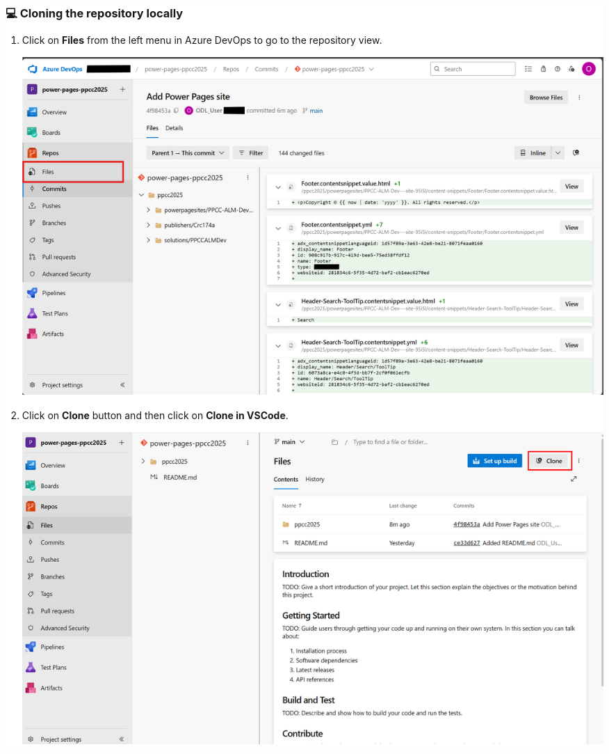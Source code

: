 ### 💻 Cloning the repository locally

1. Click on **Files** from the left menu in Azure DevOps to go to the repository view.

    ![Repository View](images/repo-view.png)

1. Click on **Clone** button and then click on **Clone in VSCode**.

    ![Clone Button](images/clone-button.png)

